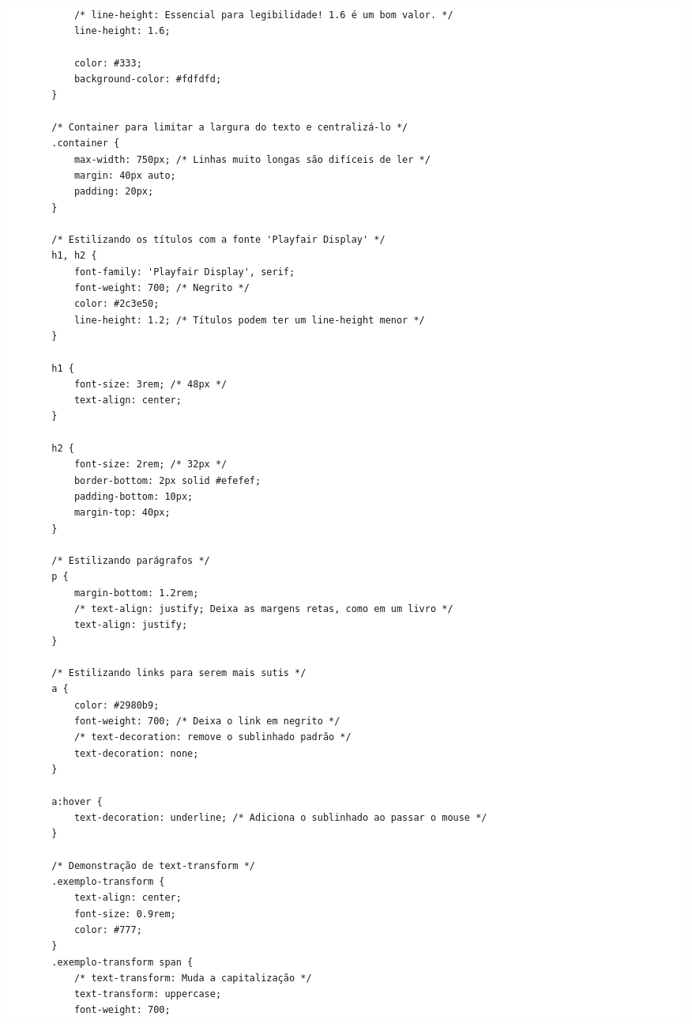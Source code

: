```html
            /* line-height: Essencial para legibilidade! 1.6 é um bom valor. */
            line-height: 1.6;
            
            color: #333;
            background-color: #fdfdfd;
        }

        /* Container para limitar a largura do texto e centralizá-lo */
        .container {
            max-width: 750px; /* Linhas muito longas são difíceis de ler */
            margin: 40px auto;
            padding: 20px;
        }

        /* Estilizando os títulos com a fonte 'Playfair Display' */
        h1, h2 {
            font-family: 'Playfair Display', serif;
            font-weight: 700; /* Negrito */
            color: #2c3e50;
            line-height: 1.2; /* Títulos podem ter um line-height menor */
        }

        h1 {
            font-size: 3rem; /* 48px */
            text-align: center;
        }

        h2 {
            font-size: 2rem; /* 32px */
            border-bottom: 2px solid #efefef;
            padding-bottom: 10px;
            margin-top: 40px;
        }
        
        /* Estilizando parágrafos */
        p {
            margin-bottom: 1.2rem;
            /* text-align: justify; Deixa as margens retas, como em um livro */
            text-align: justify;
        }
        
        /* Estilizando links para serem mais sutis */
        a {
            color: #2980b9;
            font-weight: 700; /* Deixa o link em negrito */
            /* text-decoration: remove o sublinhado padrão */
            text-decoration: none;
        }

        a:hover {
            text-decoration: underline; /* Adiciona o sublinhado ao passar o mouse */
        }

        /* Demonstração de text-transform */
        .exemplo-transform {
            text-align: center;
            font-size: 0.9rem;
            color: #777;
        }
        .exemplo-transform span {
            /* text-transform: Muda a capitalização */
            text-transform: uppercase;
            font-weight: 700;
```